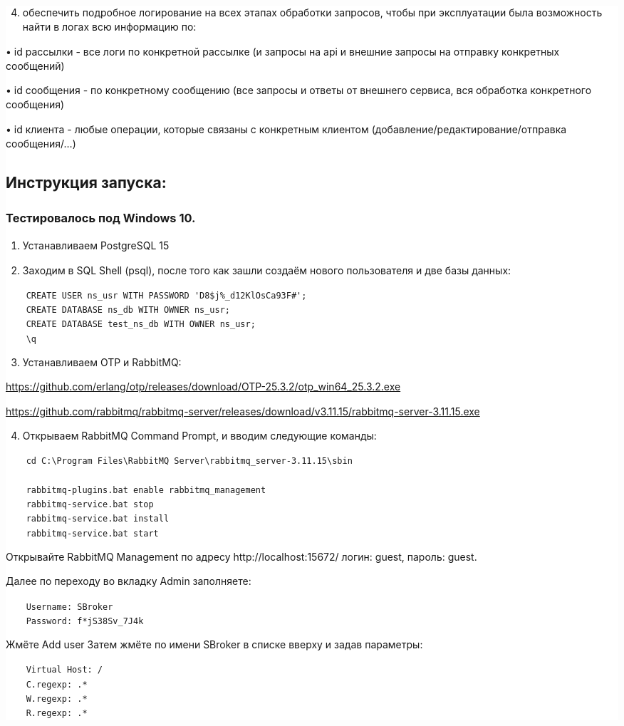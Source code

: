 4. обеспечить подробное логирование на всех этапах обработки запросов, чтобы при эксплуатации была возможность найти в логах всю информацию по:

• id рассылки - все логи по конкретной рассылке (и запросы на api и внешние запросы на отправку конкретных сообщений)

• id сообщения - по конкретному сообщению (все запросы и ответы от внешнего сервиса, вся обработка конкретного сообщения)

• id клиента - любые операции, которые связаны с конкретным клиентом (добавление/редактирование/отправка сообщения/…)

## Инструкция запуска:

### Тестировалось под Windows 10.

1) Устанавливаем PostgreSQL 15

2) Заходим в SQL Shell (psql), после того как зашли создаём нового пользователя и две базы данных:

```
    CREATE USER ns_usr WITH PASSWORD 'D8$j%_d12KlOsCa93F#';
    CREATE DATABASE ns_db WITH OWNER ns_usr;
    CREATE DATABASE test_ns_db WITH OWNER ns_usr;
    \q
```


3) Устанавливаем OTP и RabbitMQ:

https://github.com/erlang/otp/releases/download/OTP-25.3.2/otp_win64_25.3.2.exe

https://github.com/rabbitmq/rabbitmq-server/releases/download/v3.11.15/rabbitmq-server-3.11.15.exe

4) Открываем RabbitMQ Command Prompt, и вводим следующие команды:

```
    cd C:\Program Files\RabbitMQ Server\rabbitmq_server-3.11.15\sbin
    
    rabbitmq-plugins.bat enable rabbitmq_management
    rabbitmq-service.bat stop
    rabbitmq-service.bat install
    rabbitmq-service.bat start
```


Открывайте RabbitMQ Management по адресу http://localhost:15672/ логин: guest, пароль: guest.

Далее по переходу во вкладку Admin заполняете:

```
    Username: SBroker
    Password: f*jS38Sv_7J4k
```


Жмёте Add user
Затем жмёте по имени SBroker в списке вверху и задав параметры:

```
    Virtual Host: /
    C.regexp: .*
    W.regexp: .*
    R.regexp: .*
```
